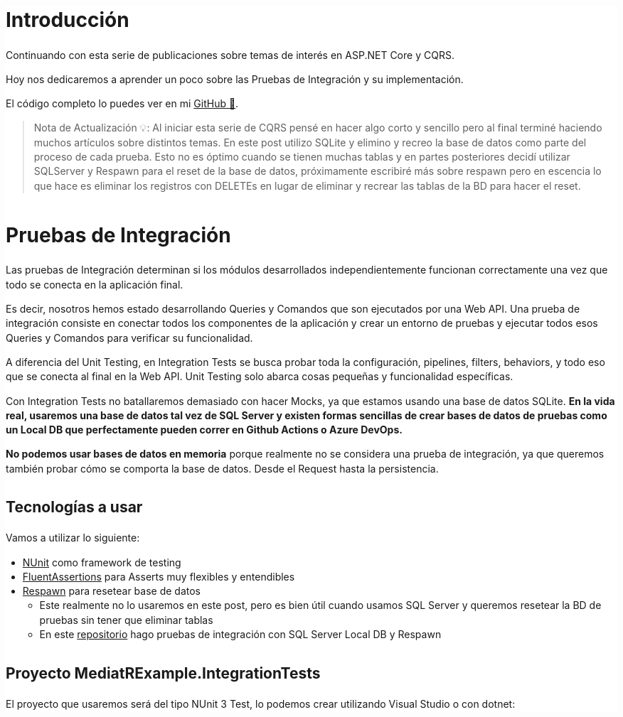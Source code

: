# Introducción
Continuando con esta serie de publicaciones sobre temas de interés en ASP.NET Core y CQRS.

Hoy nos dedicaremos a aprender un poco sobre las Pruebas de Integración y su implementación.

El código completo lo puedes ver en mi [GitHub 🐙](https://github.com/isaacOjeda/AspNetCoreMediatRExample/tree/parte-8).

> Nota de Actualización 💡: Al iniciar esta serie de CQRS pensé en hacer algo corto y sencillo pero al final terminé haciendo muchos artículos sobre distintos temas. En este post utilizo SQLite y elimino y recreo la base de datos como parte del proceso de cada prueba.
> Esto no es óptimo cuando se tienen muchas tablas y en partes posteriores decidí utilizar SQLServer y Respawn para el reset de la base de datos, próximamente escribiré más sobre respawn pero en escencia lo que hace es eliminar los registros con DELETEs en lugar de eliminar y recrear las tablas de la BD para hacer el reset.


# Pruebas de Integración
Las pruebas de Integración determinan si los módulos desarrollados independientemente funcionan correctamente una vez que todo se conecta en la aplicación final.

Es decir, nosotros hemos estado desarrollando Queries y Comandos que son ejecutados por una Web API. Una prueba de integración consiste en conectar todos los componentes de la aplicación y crear un entorno de pruebas y ejecutar todos esos Queries y Comandos para verificar su funcionalidad.

A diferencia del Unit Testing, en Integration Tests se busca probar toda la configuración, pipelines, filters, behaviors, y todo eso que se conecta al final en la Web API. Unit Testing solo abarca cosas pequeñas y funcionalidad específicas.

Con Integration Tests no batallaremos demasiado con hacer Mocks, ya que estamos usando una base de datos SQLite. **En la vida real, usaremos una base de datos tal vez de SQL Server y existen formas sencillas de crear bases de datos de pruebas como un Local DB que perfectamente pueden correr en Github Actions o Azure DevOps.**

**No podemos usar bases de datos en memoria** porque realmente no se considera una prueba de integración, ya que queremos también probar cómo se comporta la base de datos. Desde el Request hasta la persistencia.

## Tecnologías a usar
Vamos a utilizar lo siguiente:
- [NUnit]([NUnit.org](https://nunit.org/)) como framework de testing
- [FluentAssertions](https://github.com/fluentassertions/fluentassertions) para Asserts muy flexibles y entendibles
- [Respawn](https://github.com/jbogard/Respawn) para resetear base de datos
  - Este realmente no lo usaremos en este post, pero es bien útil cuando usamos SQL Server y queremos resetear la BD de pruebas sin tener que eliminar tablas
  - En este [repositorio](https://github.com/isaacOjeda/MinimalApiArchitecture) hago pruebas de integración con SQL Server Local DB y Respawn

## Proyecto MediatRExample.IntegrationTests
El proyecto que usaremos será del tipo NUnit 3 Test, lo podemos crear utilizando Visual Studio o con dotnet:
